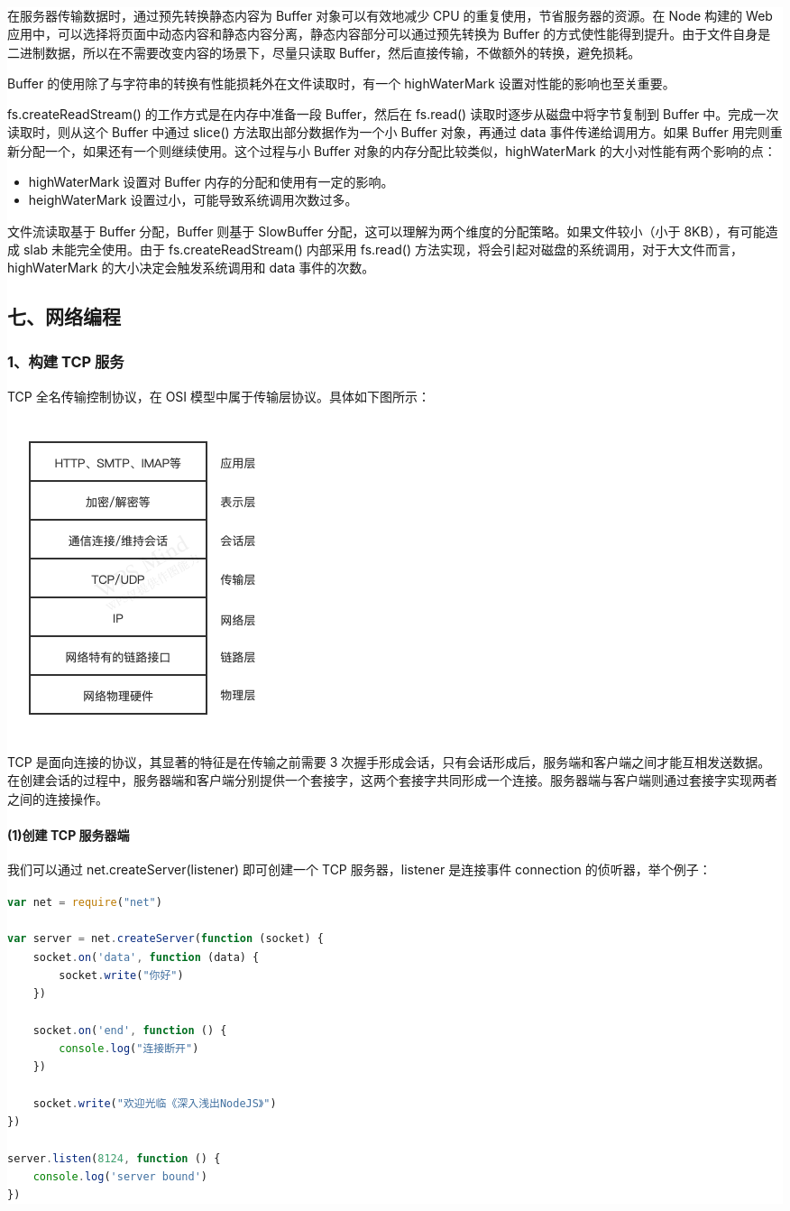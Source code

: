 在服务器传输数据时，通过预先转换静态内容为 Buffer 对象可以有效地减少 CPU 的重复使用，节省服务器的资源。在 Node 构建的 Web 应用中，可以选择将页面中动态内容和静态内容分离，静态内容部分可以通过预先转换为 Buffer 的方式使性能得到提升。由于文件自身是二进制数据，所以在不需要改变内容的场景下，尽量只读取 Buffer，然后直接传输，不做额外的转换，避免损耗。

Buffer 的使用除了与字符串的转换有性能损耗外在文件读取时，有一个 highWaterMark 设置对性能的影响也至关重要。

fs.createReadStream() 的工作方式是在内存中准备一段 Buffer，然后在 fs.read() 读取时逐步从磁盘中将字节复制到 Buffer 中。完成一次读取时，则从这个 Buffer 中通过 slice() 方法取出部分数据作为一个小 Buffer 对象，再通过 data 事件传递给调用方。如果 Buffer 用完则重新分配一个，如果还有一个则继续使用。这个过程与小 Buffer 对象的内存分配比较类似，highWaterMark 的大小对性能有两个影响的点：

- highWaterMark 设置对 Buffer 内存的分配和使用有一定的影响。
- heighWaterMark 设置过小，可能导致系统调用次数过多。

文件流读取基于 Buffer 分配，Buffer 则基于 SlowBuffer 分配，这可以理解为两个维度的分配策略。如果文件较小（小于 8KB），有可能造成 slab 未能完全使用。由于 fs.createReadStream() 内部采用 fs.read() 方法实现，将会引起对磁盘的系统调用，对于大文件而言，highWaterMark 的大小决定会触发系统调用和 data 事件的次数。


## 七、网络编程

### 1、构建 TCP 服务

TCP 全名传输控制协议，在 OSI 模型中属于传输层协议。具体如下图所示：

<img src="/assets/深入浅出NodeJS/12.png">

TCP 是面向连接的协议，其显著的特征是在传输之前需要 3 次握手形成会话，只有会话形成后，服务端和客户端之间才能互相发送数据。在创建会话的过程中，服务器端和客户端分别提供一个套接字，这两个套接字共同形成一个连接。服务器端与客户端则通过套接字实现两者之间的连接操作。

#### (1)创建 TCP 服务器端

我们可以通过 net.createServer(listener) 即可创建一个 TCP 服务器，listener 是连接事件 connection 的侦听器，举个例子：

```js
var net = require("net")

var server = net.createServer(function (socket) {
    socket.on('data', function (data) {
        socket.write("你好")
    })

    socket.on('end', function () {
        console.log("连接断开")
    })

    socket.write("欢迎光临《深入浅出NodeJS》")
})

server.listen(8124, function () {
    console.log('server bound')
})
```